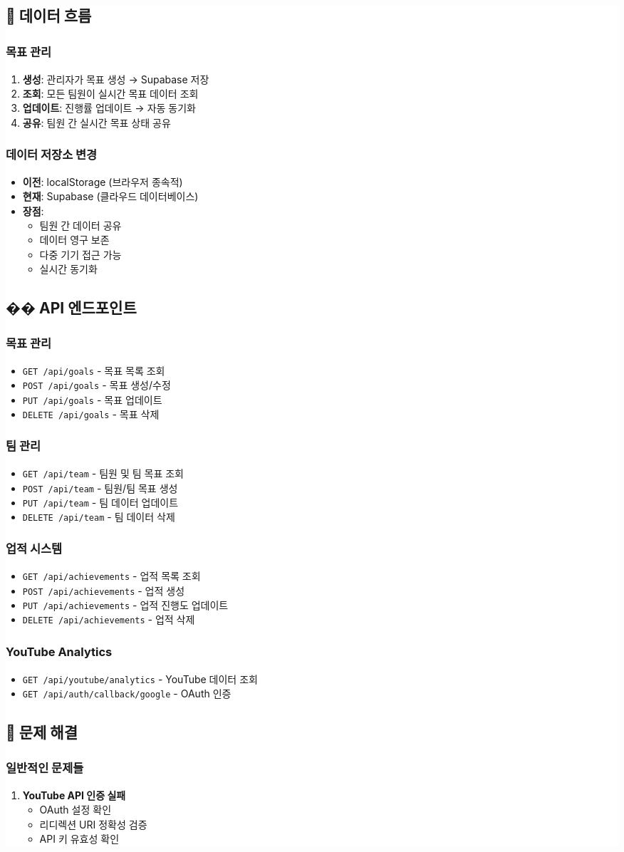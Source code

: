 ## 🎯 데이터 흐름

### 목표 관리
1. **생성**: 관리자가 목표 생성 → Supabase 저장
2. **조회**: 모든 팀원이 실시간 목표 데이터 조회
3. **업데이트**: 진행률 업데이트 → 자동 동기화
4. **공유**: 팀원 간 실시간 목표 상태 공유

### 데이터 저장소 변경
- **이전**: localStorage (브라우저 종속적)
- **현재**: Supabase (클라우드 데이터베이스)
- **장점**: 
  - 팀원 간 데이터 공유
  - 데이터 영구 보존
  - 다중 기기 접근 가능
  - 실시간 동기화

## �� API 엔드포인트

### 목표 관리
- `GET /api/goals` - 목표 목록 조회
- `POST /api/goals` - 목표 생성/수정
- `PUT /api/goals` - 목표 업데이트
- `DELETE /api/goals` - 목표 삭제

### 팀 관리
- `GET /api/team` - 팀원 및 팀 목표 조회
- `POST /api/team` - 팀원/팀 목표 생성
- `PUT /api/team` - 팀 데이터 업데이트
- `DELETE /api/team` - 팀 데이터 삭제

### 업적 시스템
- `GET /api/achievements` - 업적 목록 조회
- `POST /api/achievements` - 업적 생성
- `PUT /api/achievements` - 업적 진행도 업데이트
- `DELETE /api/achievements` - 업적 삭제

### YouTube Analytics
- `GET /api/youtube/analytics` - YouTube 데이터 조회
- `GET /api/auth/callback/google` - OAuth 인증

## 🎯 문제 해결

### 일반적인 문제들

1. **YouTube API 인증 실패**
   - OAuth 설정 확인
   - 리디렉션 URI 정확성 검증
   - API 키 유효성 확인
